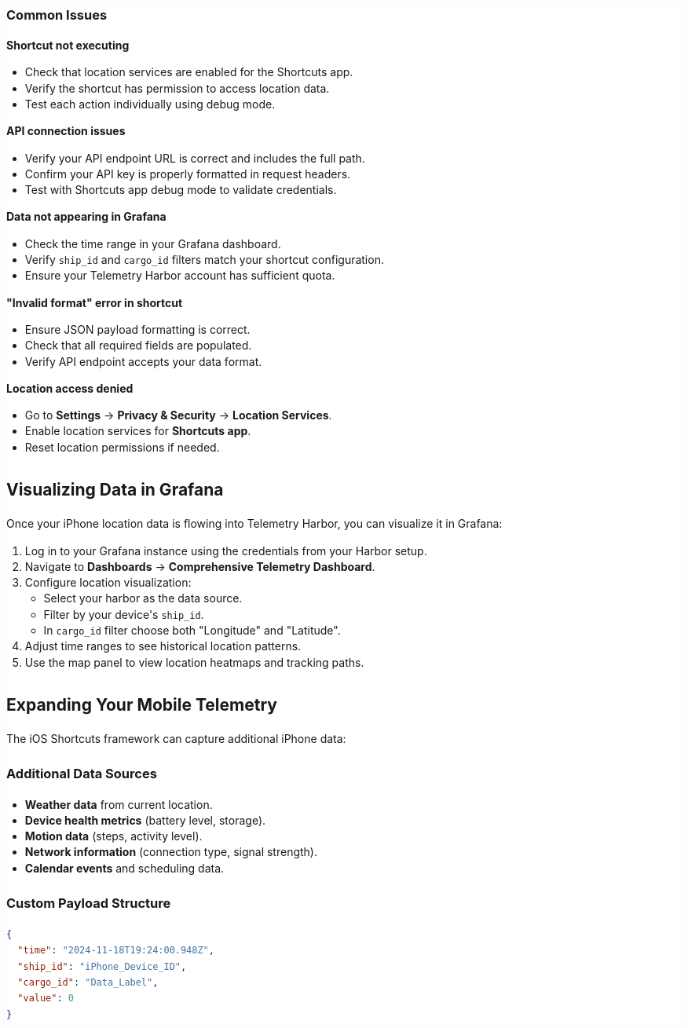 ### Common Issues

**Shortcut not executing**

-   Check that location services are enabled for the Shortcuts app.
-   Verify the shortcut has permission to access location data.
-   Test each action individually using debug mode.

**API connection issues**

-   Verify your API endpoint URL is correct and includes the full path.
-   Confirm your API key is properly formatted in request headers.
-   Test with Shortcuts app debug mode to validate credentials.

**Data not appearing in Grafana**

-   Check the time range in your Grafana dashboard.
-   Verify `ship_id` and `cargo_id` filters match your shortcut configuration.
-   Ensure your Telemetry Harbor account has sufficient quota.

**"Invalid format" error in shortcut**

-   Ensure JSON payload formatting is correct.
-   Check that all required fields are populated.
-   Verify API endpoint accepts your data format.

**Location access denied**

-   Go to **Settings** → **Privacy & Security** → **Location Services**.
-   Enable location services for **Shortcuts app**.
-   Reset location permissions if needed.

## Visualizing Data in Grafana

Once your iPhone location data is flowing into Telemetry Harbor, you can visualize it in Grafana:

1.  Log in to your Grafana instance using the credentials from your Harbor setup.
2.  Navigate to **Dashboards** → **Comprehensive Telemetry Dashboard**.
3.  Configure location visualization:
    -   Select your harbor as the data source.
    -   Filter by your device's `ship_id`.
    -   In `cargo_id` filter choose both "Longitude" and "Latitude".
4.  Adjust time ranges to see historical location patterns.
5.  Use the map panel to view location heatmaps and tracking paths.

## Expanding Your Mobile Telemetry

The iOS Shortcuts framework can capture additional iPhone data:

### Additional Data Sources

-   **Weather data** from current location.
-   **Device health metrics** (battery level, storage).
-   **Motion data** (steps, activity level).
-   **Network information** (connection type, signal strength).
-   **Calendar events** and scheduling data.

### Custom Payload Structure

```json
{
  "time": "2024-11-18T19:24:00.948Z",
  "ship_id": "iPhone_Device_ID",
  "cargo_id": "Data_Label",
  "value": 0
}
```
